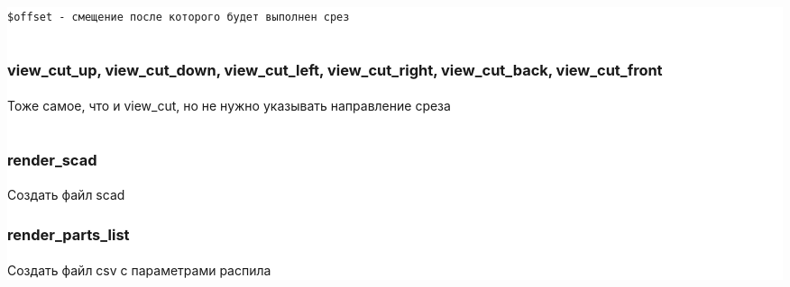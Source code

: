     $offset - смещение после которого будет выполнен срез
#
### view_cut_up, view_cut_down, view_cut_left, view_cut_right, view_cut_back, view_cut_front
Тоже самое, что и view_cut, но не нужно указывать направление среза
#
### render_scad
Создать файл scad
### render_parts_list
Создать файл csv с параметрами распила
